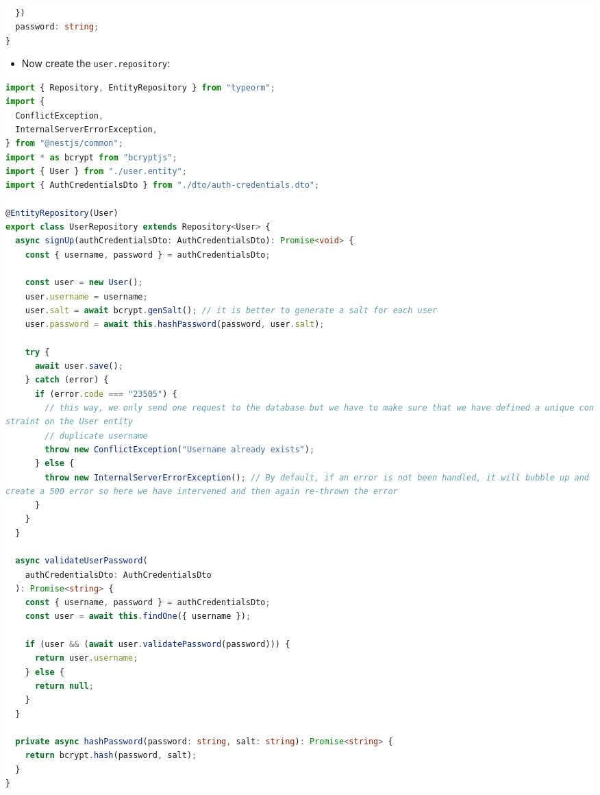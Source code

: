 ```ts
  })
  password: string;
}
```

- Now create the `user.repository`:

```ts
import { Repository, EntityRepository } from "typeorm";
import {
  ConflictException,
  InternalServerErrorException,
} from "@nestjs/common";
import * as bcrypt from "bcryptjs";
import { User } from "./user.entity";
import { AuthCredentialsDto } from "./dto/auth-credentials.dto";

@EntityRepository(User)
export class UserRepository extends Repository<User> {
  async signUp(authCredentialsDto: AuthCredentialsDto): Promise<void> {
    const { username, password } = authCredentialsDto;

    const user = new User();
    user.username = username;
    user.salt = await bcrypt.genSalt(); // it is better to generate a salt for each user
    user.password = await this.hashPassword(password, user.salt);

    try {
      await user.save();
    } catch (error) {
      if (error.code === "23505") {
        // this way, we only send one request to the database but we have to make sure that we have defined a unique constraint on the User entity
        // duplicate username
        throw new ConflictException("Username already exists");
      } else {
        throw new InternalServerErrorException(); // By default, if an error is not been handled, it will bubble up and create a 500 error so here we have intervened and then again re-thrown the error
      }
    }
  }

  async validateUserPassword(
    authCredentialsDto: AuthCredentialsDto
  ): Promise<string> {
    const { username, password } = authCredentialsDto;
    const user = await this.findOne({ username });

    if (user && (await user.validatePassword(password))) {
      return user.username;
    } else {
      return null;
    }
  }

  private async hashPassword(password: string, salt: string): Promise<string> {
    return bcrypt.hash(password, salt);
  }
}
```
